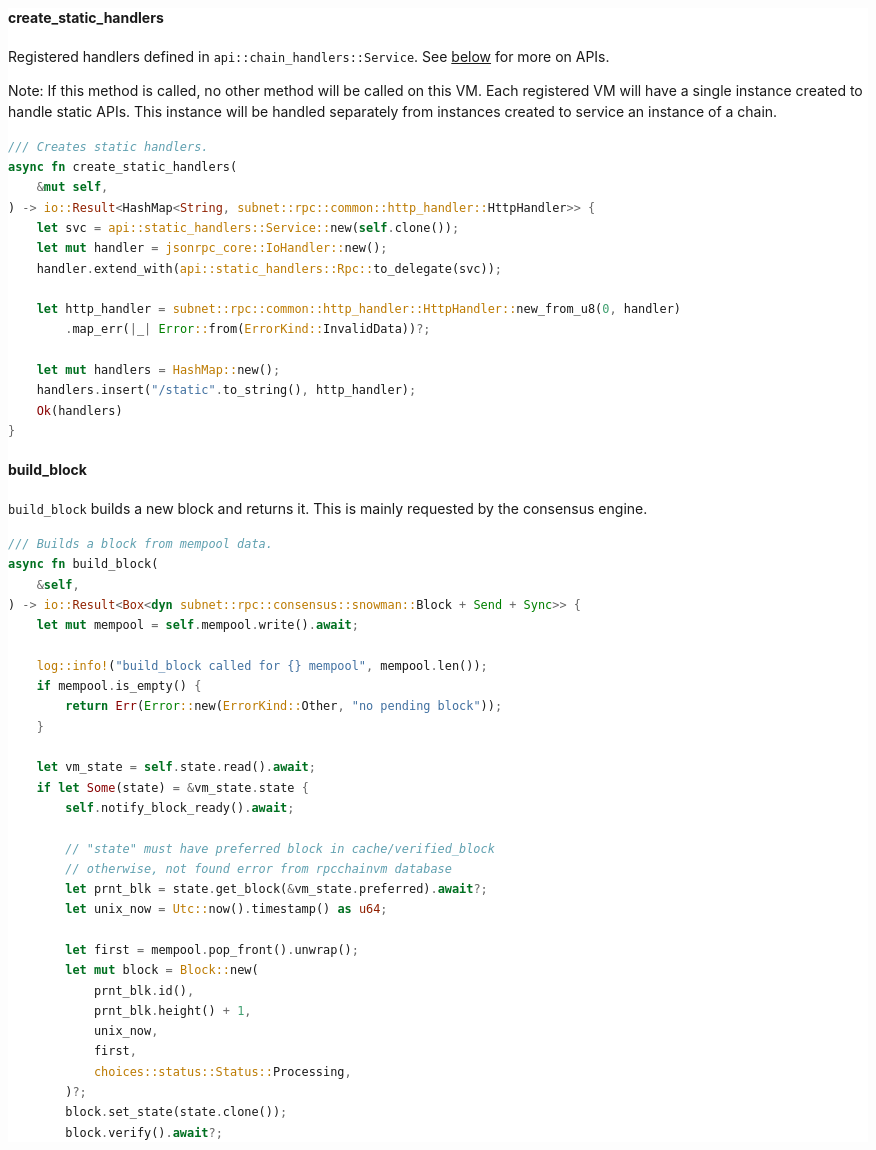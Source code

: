 ```rust title="/timestampvm/src/vm/mod.rs"
```

#### create_static_handlers

Registered handlers defined in `api::chain_handlers::Service`. See [below](create-a-simple-rust-vm.md#api) for more on APIs.

Note: If this method is called, no other method will be called on this VM.
Each registered VM will have a single instance created to handle static
APIs. This instance will be handled separately from instances created to
service an instance of a chain.

```rust title="/timestampvm/src/vm/mod.rs"
/// Creates static handlers.
async fn create_static_handlers(
    &mut self,
) -> io::Result<HashMap<String, subnet::rpc::common::http_handler::HttpHandler>> {
    let svc = api::static_handlers::Service::new(self.clone());
    let mut handler = jsonrpc_core::IoHandler::new();
    handler.extend_with(api::static_handlers::Rpc::to_delegate(svc));

    let http_handler = subnet::rpc::common::http_handler::HttpHandler::new_from_u8(0, handler)
        .map_err(|_| Error::from(ErrorKind::InvalidData))?;

    let mut handlers = HashMap::new();
    handlers.insert("/static".to_string(), http_handler);
    Ok(handlers)
}
```
#### build_block

`build_block` builds a new block and returns it. This is mainly requested by the consensus engine.

```rust title="/timestampvm/src/vm/mod.rs"
/// Builds a block from mempool data.
async fn build_block(
    &self,
) -> io::Result<Box<dyn subnet::rpc::consensus::snowman::Block + Send + Sync>> {
    let mut mempool = self.mempool.write().await;

    log::info!("build_block called for {} mempool", mempool.len());
    if mempool.is_empty() {
        return Err(Error::new(ErrorKind::Other, "no pending block"));
    }

    let vm_state = self.state.read().await;
    if let Some(state) = &vm_state.state {
        self.notify_block_ready().await;

        // "state" must have preferred block in cache/verified_block
        // otherwise, not found error from rpcchainvm database
        let prnt_blk = state.get_block(&vm_state.preferred).await?;
        let unix_now = Utc::now().timestamp() as u64;

        let first = mempool.pop_front().unwrap();
        let mut block = Block::new(
            prnt_blk.id(),
            prnt_blk.height() + 1,
            unix_now,
            first,
            choices::status::Status::Processing,
        )?;
        block.set_state(state.clone());
        block.verify().await?;

```